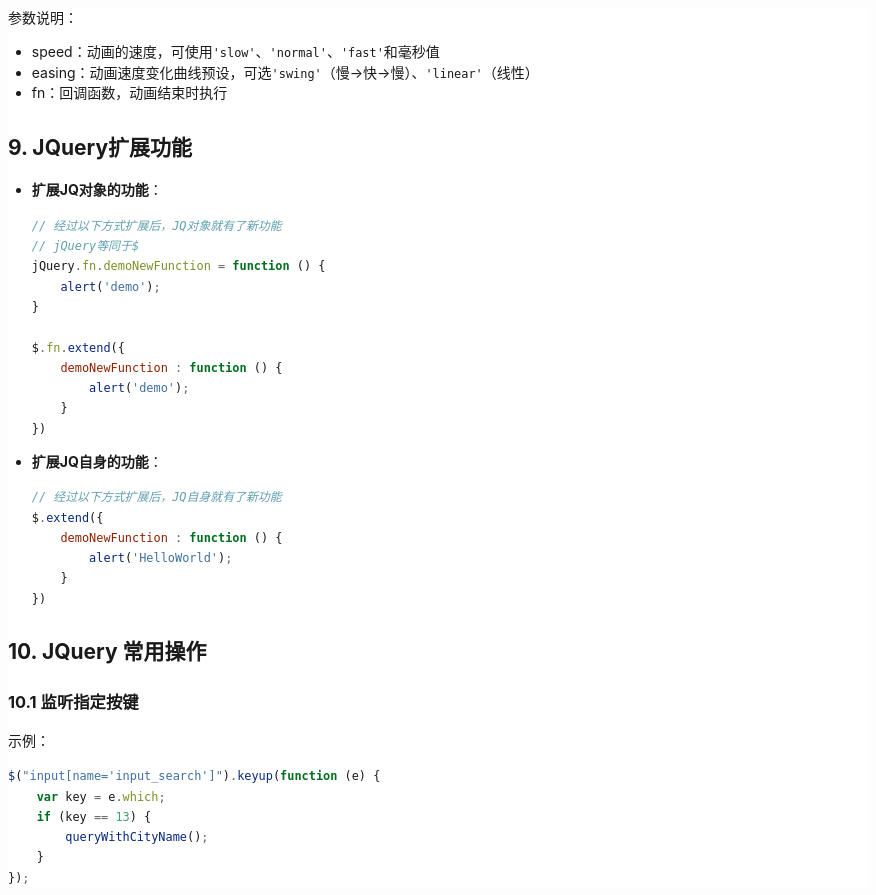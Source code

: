 参数说明：

- speed：动画的速度，可使用`'slow'`、`'normal'`、`'fast'`和毫秒值
- easing：动画速度变化曲线预设，可选`'swing'`（慢->快->慢）、`'linear'`（线性）
- fn：回调函数，动画结束时执行



## 9. JQuery扩展功能

- **扩展JQ对象的功能**：

  ```javascript
  // 经过以下方式扩展后，JQ对象就有了新功能
  // jQuery等同于$
  jQuery.fn.demoNewFunction = function () {
      alert('demo');
  }
  
  $.fn.extend({
      demoNewFunction : function () {
          alert('demo');
      }
  })
  ```

- **扩展JQ自身的功能**：

  ```javascript
  // 经过以下方式扩展后，JQ自身就有了新功能
  $.extend({
      demoNewFunction : function () {
          alert('HelloWorld');
      }
  })
  ```



## 10. JQuery 常用操作

### 10.1 监听指定按键

示例：

```javascript
$("input[name='input_search']").keyup(function (e) {
    var key = e.which;
    if (key == 13) {
        queryWithCityName();
    }
});
```


